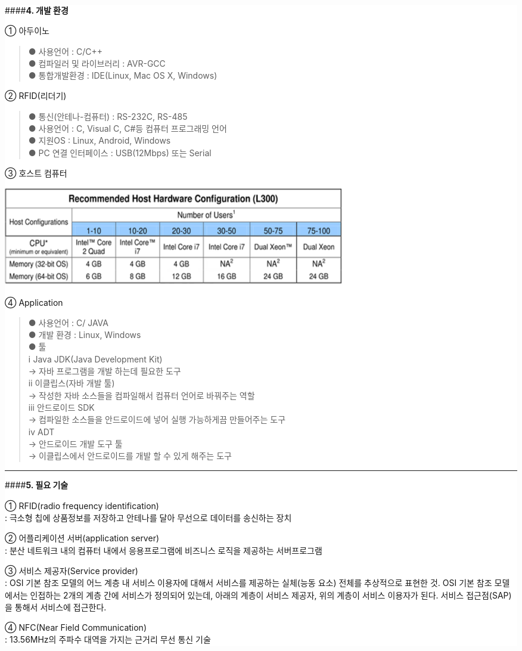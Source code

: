 ####**4. 개발 환경**

① 아두이노
>● 사용언어 : C/C++<br>
● 컴파일러 및 라이브러리 : AVR-GCC<br>
● 통합개발환경 : IDE(Linux, Mac OS X, Windows)

② RFID(리더기)
>● 통신(안테나-컴퓨터) : RS-232C, RS-485<br>
● 사용언어 : C, Visual C, C#등 컴퓨터 프로그래밍 언어<br>
● 지원OS : Linux, Android, Windows<br>
● PC 연결 인터페이스 : USB(12Mbps) 또는 Serial

③ 호스트 컴퓨터

![image2](https://raw.githubusercontent.com/losnah/planets/master/noname02.bmp)

④ Application
>● 사용언어 : C/ JAVA<br>
● 개발 환경 : Linux, Windows<br>
● 툴 <br>
  ⅰ Java JDK(Java Development Kit)<br>
    → 자바 프로그램을 개발 하는데 필요한 도구<br>
ⅱ 이클립스(자바 개발 툴)<br>
    → 작성한 자바 소스들을 컴파일해서 컴퓨터 언어로 바꿔주는 역할<br>
ⅲ 안드로이드 SDK<br>
    → 컴파일한 소스들을 안드로이드에 넣어 실행 가능하게끔 만들어주는 도구<br>
ⅳ ADT<br>
    → 안드로이드 개발 도구 툴<br>
    → 이클립스에서 안드로이드를 개발 할 수 있게 해주는 도구

<hr>

####**5. 필요 기술**

① RFID(radio frequency identification)<br>
: 극소형 칩에 상품정보를 저장하고 안테나를 달아 무선으로 데이터를 송신하는 장치 

② 어플리케이션 서버(application server)<br>
: 분산 네트워크 내의 컴퓨터 내에서 응용프로그램에 비즈니스 로직을 제공하는 서버프로그램

③ 서비스 제공자(Service provider)<br>
: OSI 기본 참조 모델의 어느 계층 내 서비스 이용자에 대해서 서비스를 제공하는 실체(능동 요소) 전체를 추상적으로 표현한 것. OSI 기본 참조 모델에서는 인접하는 2개의 계층 간에 서비스가 정의되어 있는데, 아래의 계층이 서비스 제공자, 위의 계층이 서비스 이용자가 된다. 서비스 접근점(SAP)을 통해서 서비스에 접근한다.

④ NFC(Near Field Communication)<br>
: 13.56MHz의 주파수 대역을 가지는 근거리 무선 통신 기술
